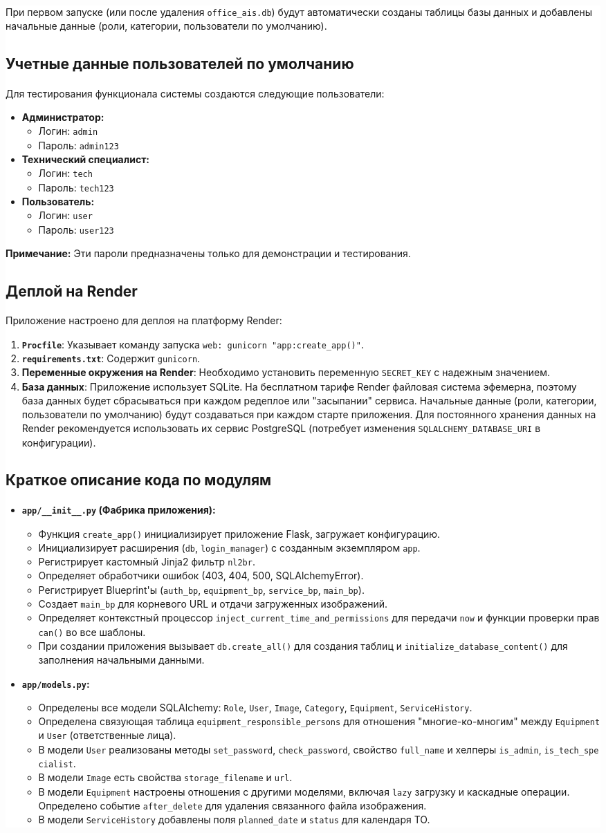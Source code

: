 При первом запуске (или после удаления `office_ais.db`) будут автоматически созданы таблицы базы данных и добавлены начальные данные (роли, категории, пользователи по умолчанию).

## Учетные данные пользователей по умолчанию

Для тестирования функционала системы создаются следующие пользователи:

*   **Администратор:**
    *   Логин: `admin`
    *   Пароль: `admin123`
*   **Технический специалист:**
    *   Логин: `tech`
    *   Пароль: `tech123`
*   **Пользователь:**
    *   Логин: `user`
    *   Пароль: `user123`

**Примечание:** Эти пароли предназначены только для демонстрации и тестирования.

## Деплой на Render

Приложение настроено для деплоя на платформу Render:

1.  **`Procfile`**: Указывает команду запуска `web: gunicorn "app:create_app()"`.
2.  **`requirements.txt`**: Содержит `gunicorn`.
3.  **Переменные окружения на Render**: Необходимо установить переменную `SECRET_KEY` с надежным значением.
4.  **База данных**: Приложение использует SQLite. На бесплатном тарифе Render файловая система эфемерна, поэтому база данных будет сбрасываться при каждом редеплое или "засыпании" сервиса. Начальные данные (роли, категории, пользователи по умолчанию) будут создаваться при каждом старте приложения. Для постоянного хранения данных на Render рекомендуется использовать их сервис PostgreSQL (потребует изменения `SQLALCHEMY_DATABASE_URI` в конфигурации).

## Краткое описание кода по модулям

*   **`app/__init__.py` (Фабрика приложения):**
    *   Функция `create_app()` инициализирует приложение Flask, загружает конфигурацию.
    *   Инициализирует расширения (`db`, `login_manager`) с созданным экземпляром `app`.
    *   Регистрирует кастомный Jinja2 фильтр `nl2br`.
    *   Определяет обработчики ошибок (403, 404, 500, SQLAlchemyError).
    *   Регистрирует Blueprint'ы (`auth_bp`, `equipment_bp`, `service_bp`, `main_bp`).
    *   Создает `main_bp` для корневого URL и отдачи загруженных изображений.
    *   Определяет контекстный процессор `inject_current_time_and_permissions` для передачи `now` и функции проверки прав `can()` во все шаблоны.
    *   При создании приложения вызывает `db.create_all()` для создания таблиц и `initialize_database_content()` для заполнения начальными данными.

*   **`app/models.py`:**
    *   Определены все модели SQLAlchemy: `Role`, `User`, `Image`, `Category`, `Equipment`, `ServiceHistory`.
    *   Определена связующая таблица `equipment_responsible_persons` для отношения "многие-ко-многим" между `Equipment` и `User` (ответственные лица).
    *   В модели `User` реализованы методы `set_password`, `check_password`, свойство `full_name` и хелперы `is_admin`, `is_tech_specialist`.
    *   В модели `Image` есть свойства `storage_filename` и `url`.
    *   В модели `Equipment` настроены отношения с другими моделями, включая `lazy` загрузку и каскадные операции. Определено событие `after_delete` для удаления связанного файла изображения.
    *   В модели `ServiceHistory` добавлены поля `planned_date` и `status` для календаря ТО.
